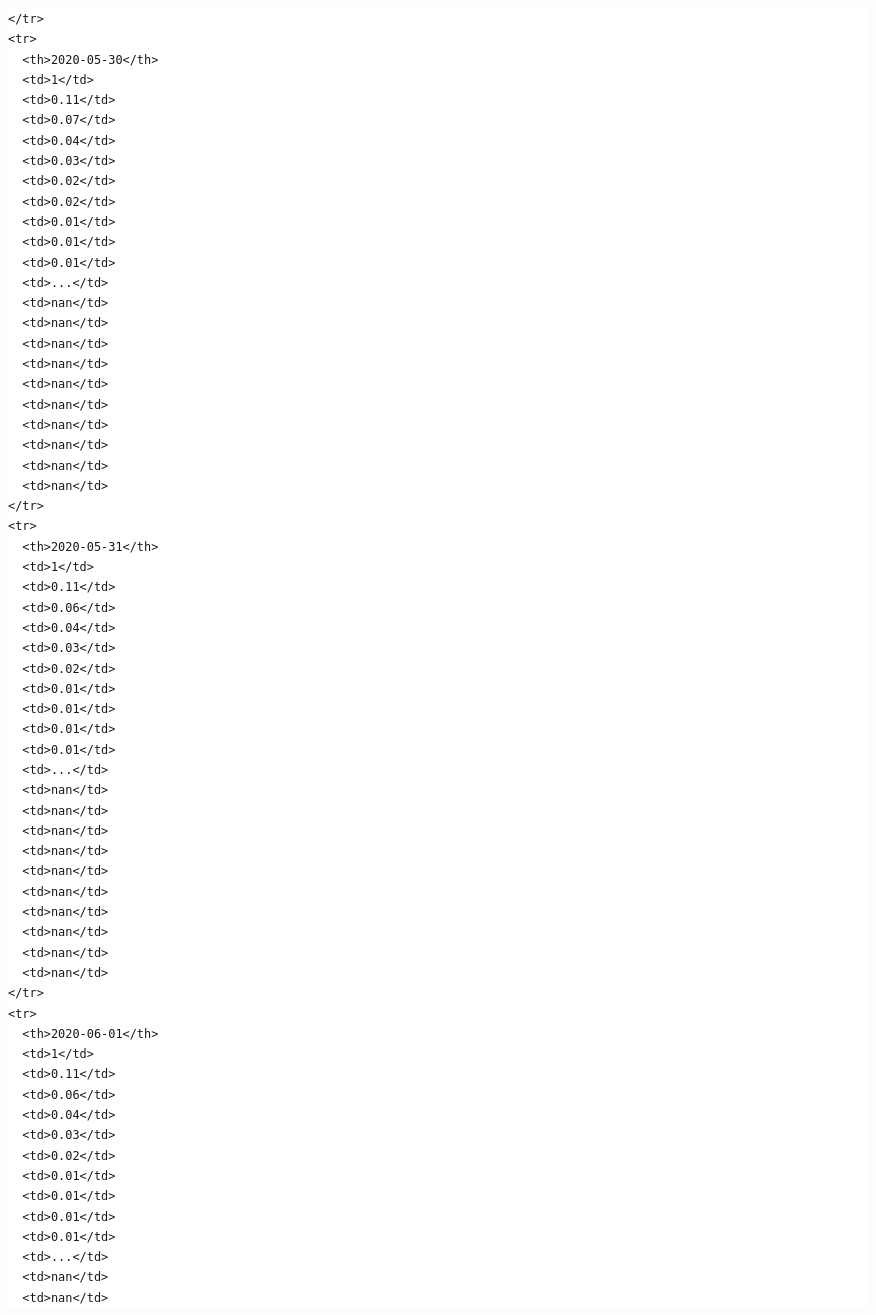     </tr>
    <tr>
      <th>2020-05-30</th>
      <td>1</td>
      <td>0.11</td>
      <td>0.07</td>
      <td>0.04</td>
      <td>0.03</td>
      <td>0.02</td>
      <td>0.02</td>
      <td>0.01</td>
      <td>0.01</td>
      <td>0.01</td>
      <td>...</td>
      <td>nan</td>
      <td>nan</td>
      <td>nan</td>
      <td>nan</td>
      <td>nan</td>
      <td>nan</td>
      <td>nan</td>
      <td>nan</td>
      <td>nan</td>
      <td>nan</td>
    </tr>
    <tr>
      <th>2020-05-31</th>
      <td>1</td>
      <td>0.11</td>
      <td>0.06</td>
      <td>0.04</td>
      <td>0.03</td>
      <td>0.02</td>
      <td>0.01</td>
      <td>0.01</td>
      <td>0.01</td>
      <td>0.01</td>
      <td>...</td>
      <td>nan</td>
      <td>nan</td>
      <td>nan</td>
      <td>nan</td>
      <td>nan</td>
      <td>nan</td>
      <td>nan</td>
      <td>nan</td>
      <td>nan</td>
      <td>nan</td>
    </tr>
    <tr>
      <th>2020-06-01</th>
      <td>1</td>
      <td>0.11</td>
      <td>0.06</td>
      <td>0.04</td>
      <td>0.03</td>
      <td>0.02</td>
      <td>0.01</td>
      <td>0.01</td>
      <td>0.01</td>
      <td>0.01</td>
      <td>...</td>
      <td>nan</td>
      <td>nan</td>